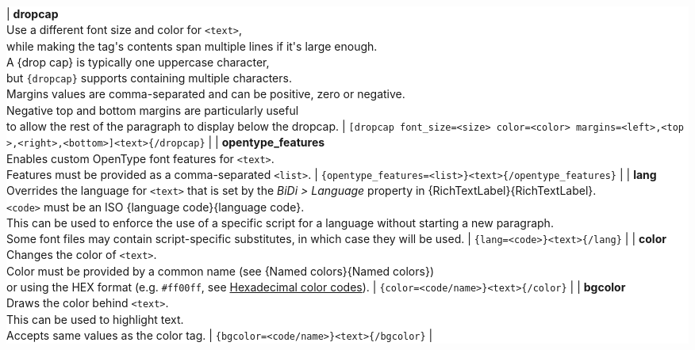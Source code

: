 | **dropcap** <br />Use a different font size and color for `<text>`, <br />while making the tag's contents span multiple lines if it's large enough.<br />A {drop cap} is typically one uppercase character, <br />but `{dropcap}` supports containing multiple characters.<br />Margins values are comma-separated and can be positive, zero or negative.<br />Negative top and bottom margins are particularly useful<br />to allow the rest of the paragraph to display below the dropcap. | `[dropcap font_size=<size> color=<color> margins=<left>,<top>,<right>,<bottom>]<text>{/dropcap}`                                                                                                                                                                                                                                                                                                                                                                                                                                                                                                     |
| **opentype_features** <br />Enables custom OpenType font features for `<text>`. <br />Features must be provided as a comma-separated `<list>`.                                                                                                                                                                                                                                                                                                                                               | `{opentype_features=<list>}<text>{/opentype_features}`                                                                                                                                                                                                                                                                                                                                                                                                                                                                                                                                               |
| **lang**<br />Overrides the language for `<text>` that is set by the _BiDi > Language_ property in {RichTextLabel}{RichTextLabel}.<br />`<code>` must be an ISO {language code}{language code}.<br />This can be used to enforce the use of a specific script for a language without starting a new paragraph.<br /> Some font files may contain script-specific substitutes, in which case they will be used.                                                                               | `{lang=<code>}<text>{/lang}`                                                                                                                                                                                                                                                                                                                                                                                                                                                                                                                                                                         |
| **color** <br />Changes the color of `<text>`. <br />Color must be provided by a common name (see {Named colors}{Named colors})<br />or using the HEX format (e.g. `#ff00ff`, see [Hexadecimal color codes][Hexadecimal color codes]).                                                                                                                                                                                                                                                       | `{color=<code/name>}<text>{/color}`                                                                                                                                                                                                                                                                                                                                                                                                                                                                                                                                                                  |
| **bgcolor** <br />Draws the color behind `<text>`. <br />This can be used to highlight text.<br />Accepts same values as the color tag.                                                                                                                                                                                                                                                                                                                                                      | `{bgcolor=<code/name>}<text>{/bgcolor}`                                                                                                                                                                                                                                                                                                                                                                                                                                                                                                                                                              |

[wave-fx]: assets/wave.gif
[tornado-fx]: assets/tornado.gif
[shake-fx]: assets/shake.gif
[rainbow-fx]: assets/rainbow.gif
[language code]: https://docs.godotengine.org/en/4.2/tutorials/i18n/locales.html#doc-locales
[Image vertical alignment]: https://docs.godotengine.org/en/4.2/tutorials/ui/bbcode_in_richtextlabel.html#doc-bbcode-in-richtextlabel-image-alignment
[Image options]: https://docs.godotengine.org/en/4.2/tutorials/ui/bbcode_in_richtextlabel.html#doc-bbcode-in-richtextlabel-image-options
[Cell options]: https://docs.godotengine.org/en/4.2/tutorials/ui/bbcode_in_richtextlabel.html#doc-bbcode-in-richtextlabel-cell-options
[Hexadecimal color codes]: https://docs.godotengine.org/en/4.2/tutorials/ui/bbcode_in_richtextlabel.html#doc-bbcode-in-richtextlabel-hex-colors
[Named colors]: https://docs.godotengine.org/en/4.2/tutorials/ui/bbcode_in_richtextlabel.html#doc-bbcode-in-richtextlabel-named-colors
[Font options]: https://docs.godotengine.org/en/4.2/tutorials/ui/bbcode_in_richtextlabel.html#doc-bbcode-in-richtextlabel-font-options
[Texture2D]: https://docs.godotengine.org/en/4.2/classes/class_texture2d.html#class-texture2d
[custom_link]: AdvancedTextLabel.md#custom_link
[Paragraph options]: https://docs.godotengine.org/en/4.2/tutorials/ui/bbcode_in_richtextlabel.html#doc-bbcode-in-richtextlabel-paragraph-options
[RichTextLabel]: https://docs.godotengine.org/en/4.2/tutorials/ui/bbcode_in_richtextlabel.html
[Emojis For Godot]: Emojis.md
[Godot Material Icons]: Icons.md
[BBCode in RichTextLabel]: https://docs.godotengine.org/en/4.2/tutorials/ui/bbcode_in_richtextlabel.html
[Ordered list types]: https://docs.godotengine.org/en/4.2/tutorials/ui/bbcode_in_richtextlabel.html#doc-bbcode-in-richtextlabel-list-types
[RenPyMarkup]: RenPyMarkupParser.md
[headers]: ExtendedBBCodeParser.md#headers